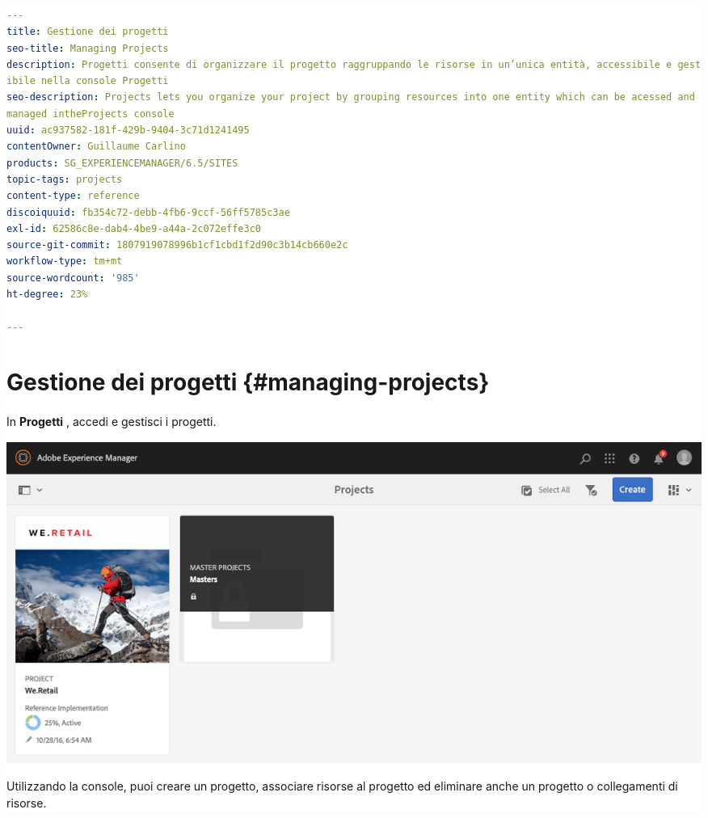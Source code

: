 ```yaml
---
title: Gestione dei progetti
seo-title: Managing Projects
description: Progetti consente di organizzare il progetto raggruppando le risorse in un’unica entità, accessibile e gestibile nella console Progetti
seo-description: Projects lets you organize your project by grouping resources into one entity which can be acessed and managed intheProjects console
uuid: ac937582-181f-429b-9404-3c71d1241495
contentOwner: Guillaume Carlino
products: SG_EXPERIENCEMANAGER/6.5/SITES
topic-tags: projects
content-type: reference
discoiquuid: fb354c72-debb-4fb6-9ccf-56ff5785c3ae
exl-id: 62586c8e-dab4-4be9-a44a-2c072effe3c0
source-git-commit: 1807919078996b1cf1cbd1f2d90c3b14cb660e2c
workflow-type: tm+mt
source-wordcount: '985'
ht-degree: 23%

---
```



# Gestione dei progetti {#managing-projects}

In **Progetti** , accedi e gestisci i progetti.

![Console Progetti](assets/projects-console.png)

Utilizzando la console, puoi creare un progetto, associare risorse al progetto ed eliminare anche un progetto o collegamenti di risorse.
